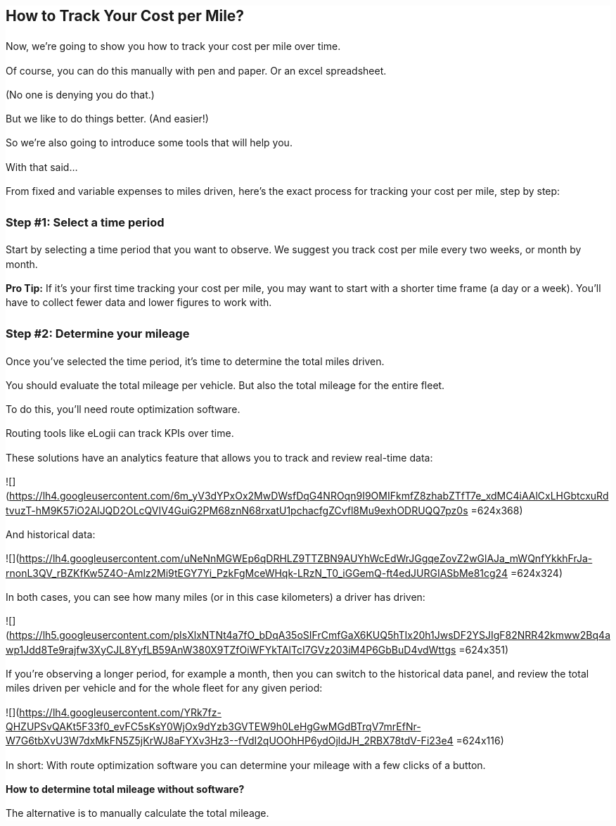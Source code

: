 ## How to Track Your Cost per Mile?

Now, we’re going to show you how to track your cost per mile over time.

Of course, you can do this manually with pen and paper. Or an excel spreadsheet.

(No one is denying you do that.)

But we like to do things better. (And easier!)

So we’re also going to introduce some tools that will help you.

With that said…

From fixed and variable expenses to miles driven, here’s the exact process for tracking your cost per mile, step by step:

### Step #1: Select a time period

Start by selecting a time period that you want to observe. We suggest you track cost per mile every two weeks, or month by month.

**Pro Tip:** If it’s your first time tracking your cost per mile, you may want to start with a shorter time frame (a day or a week). You’ll have to collect fewer data and lower figures to work with.

### Step #2: Determine your mileage

Once you’ve selected the time period, it’s time to determine the total miles driven.

You should evaluate the total mileage per vehicle. But also the total mileage for the entire fleet.

To do this, you’ll need route optimization software.

Routing tools like eLogii can track KPIs over time.

These solutions have an analytics feature that allows you to track and review real-time data:

![](https://lh4.googleusercontent.com/6m_yV3dYPxOx2MwDWsfDqG4NROqn9I9OMIFkmfZ8zhabZTfT7e_xdMC4iAAlCxLHGbtcxuRdtvuzT-hM9K57iO2AlJQD2OLcQVIV4GuiG2PM68znN68rxatU1pchacfgZCvfl8Mu9exhODRUQQ7pz0s =624x368)

And historical data:

![](https://lh4.googleusercontent.com/uNeNnMGWEp6qDRHLZ9TTZBN9AUYhWcEdWrJGgqeZovZ2wGlAJa_mWQnfYkkhFrJa-rnonL3QV_rBZKfKw5Z4O-Amlz2Mi9tEGY7Yi_PzkFgMceWHqk-LRzN_T0_iGGemQ-ft4edJURGIASbMe81cg24 =624x324)

In both cases, you can see how many miles (or in this case kilometers) a driver has driven:

![](https://lh5.googleusercontent.com/pIsXlxNTNt4a7fO_bDqA35oSIFrCmfGaX6KUQ5hTIx20h1JwsDF2YSJIgF82NRR42kmww2Bq4awp1Jdd8Te9rajfw3XyCJL8YyfLB59AnW380X9TZfOiWFYkTAlTcI7GVz203iM4P6GbBuD4vdWttgs =624x351)

If you’re observing a longer period, for example a month, then you can switch to the historical data panel, and review the total miles driven per vehicle and for the whole fleet for any given period:

![](https://lh4.googleusercontent.com/YRk7fz-QHZUPSvQAKt5F33f0_evFC5sKsY0WjOx9dYzb3GVTEW9h0LeHgGwMGdBTrqV7mrEfNr-W7G6tbXvU3W7dxMkFN5Z5jKrWJ8aFYXv3Hz3--fVdI2qUOOhHP6ydOjldJH_2RBX78tdV-Fi23e4 =624x116)

In short: With route optimization software you can determine your mileage with a few clicks of a button.

**How to determine total mileage without software?**

The alternative is to manually calculate the total mileage.
